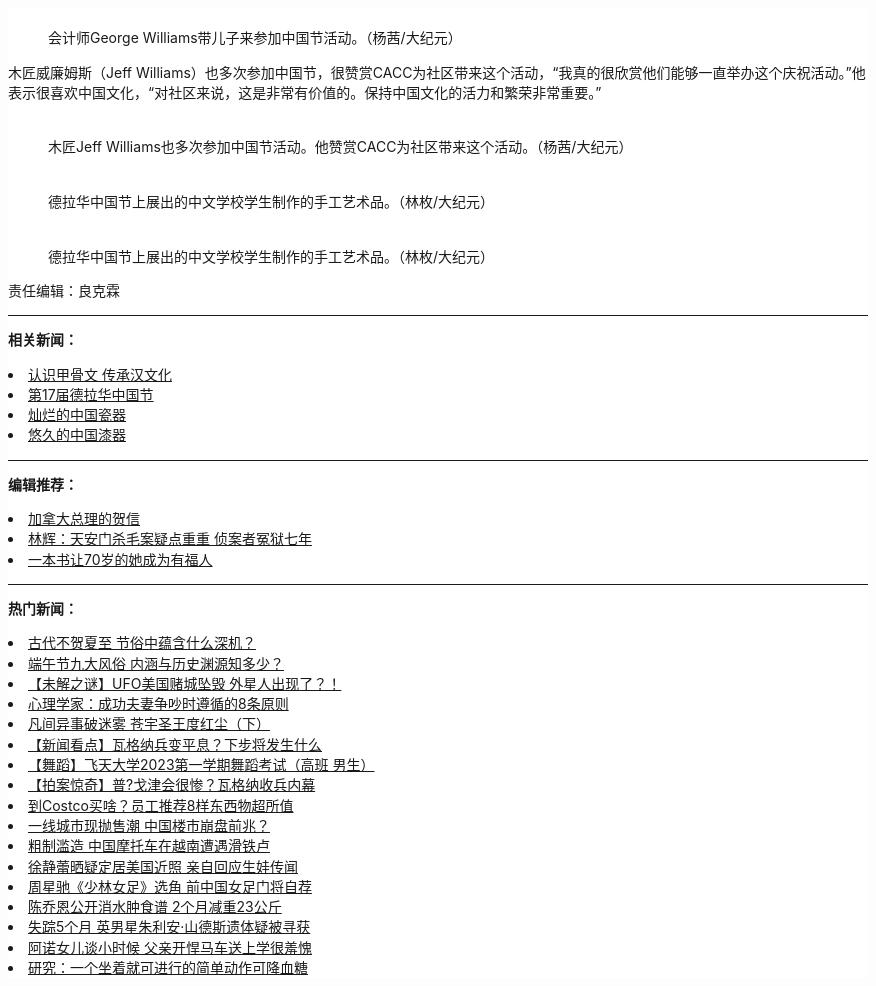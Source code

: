 <figure id="attachment_14023280" aria-describedby="caption-attachment-14023280" style="width: 600px" class="wp-caption aligncenter"><a target="_blank" href="https://i.epochtimes.com/assets/uploads/2023/06/id14023280-IMG_6063-e1687839892212.jpeg"><img class="size-full wp-image-14023280" src="https://i.epochtimes.com/assets/uploads/2023/06/id14023280-IMG_6063-e1687839892212.jpeg" alt="" width="600" b="450" /></a><figcaption id="caption-attachment-14023280" class="wp-caption-text">会计师George Williams带儿子来参加中国节活动。（杨茜/大纪元）</figcaption></figure>
<p>木匠威廉姆斯（Jeff Williams）也多次参加中国节，很赞赏CACC为社区带来这个活动，“我真的很欣赏他们能够一直举办这个庆祝活动。”他表示很喜欢中国文化，“对社区来说，这是非常有价值的。保持中国文化的活力和繁荣非常重要。”</p>
<figure id="attachment_14023279" aria-describedby="caption-attachment-14023279" style="width: 600px" class="wp-caption aligncenter"><a target="_blank" href="https://i.epochtimes.com/assets/uploads/2023/06/id14023279-IMG_6035-e1687839943123.jpeg"><img class="size-full wp-image-14023279" src="https://i.epochtimes.com/assets/uploads/2023/06/id14023279-IMG_6035-e1687839943123.jpeg" alt="" width="600" b="450" /></a><figcaption id="caption-attachment-14023279" class="wp-caption-text">木匠Jeff Williams也多次参加中国节活动。他赞赏CACC为社区带来这个活动。（杨茜/大纪元）</figcaption></figure>
<figure id="attachment_14023306" aria-describedby="caption-attachment-14023306" style="width: 600px" class="wp-caption aligncenter"><a target="_blank" href="https://i.epochtimes.com/assets/uploads/2023/06/id14023306-IMG_2243-e1687840631254.jpeg"><img class="size-full wp-image-14023306" src="https://i.epochtimes.com/assets/uploads/2023/06/id14023306-IMG_2243-e1687840631254.jpeg" alt="" width="600" b="450" /></a><figcaption id="caption-attachment-14023306" class="wp-caption-text">德拉华中国节上展出的中文学校学生制作的手工艺术品。（林枚/大纪元）</figcaption></figure>
<figure id="attachment_14023305" aria-describedby="caption-attachment-14023305" style="width: 600px" class="wp-caption aligncenter"><a target="_blank" href="https://i.epochtimes.com/assets/uploads/2023/06/id14023305-IMG_2262-e1687840701457.jpeg"><img class="size-full wp-image-14023305" src="https://i.epochtimes.com/assets/uploads/2023/06/id14023305-IMG_2262-e1687840701457.jpeg" alt="" width="600" b="450" /></a><figcaption id="caption-attachment-14023305" class="wp-caption-text">德拉华中国节上展出的中文学校学生制作的手工艺术品。（林枚/大纪元）</figcaption></figure>
<p>责任编辑：良克霖</p>
	
<hr>


<strong>相关新闻：</strong>
<li><a href="https://github.com/19920513/djy/blob/master/gb/10/6/24/n2946497.md#1">认识甲骨文 传承汉文化</a></li>
<li><a href="https://github.com/19920513/djy/blob/master/gb/11/6/22/n3293208.md#1">第17届德拉华中国节</a></li>
<li><a href="https://github.com/19920513/djy/blob/master/gb/12/6/28/n3622672.md#1">灿烂的中国瓷器</a></li>
<li><a href="https://github.com/19920513/djy/blob/master/gb/14/6/25/n4185842.md#1">悠久的中国漆器</a></li>
<hr>


<strong>编辑推荐：</strong>
<li><a href="https://github.com/19920513/djy/blob/master/gb/15/12/10/n4593139.md?dfh#1" target="_blank">加拿大总理的贺信</a></li><li><a href="https://github.com/tsiac2612/djy/blob/master/gb/18/3/2/n10186094.md#1" target="_blank">林辉：天安门杀毛案疑点重重 侦案者冤狱七年</a></li><li><a href="https://github.com/tsiac2612/djy/blob/master/gb/18/11/1/n10824187.md#1" target="_blank">一本书让70岁的她成为有福人</a></li>
<hr>

<strong>热门新闻：</strong>
<li><a href="https://github.com/19920513/djy/blob/master/gb/23/6/12/n14014437.md#1">古代不贺夏至  节俗中蕴含什么深机？</a></li>
<li><a href="https://github.com/19920513/djy/blob/master/gb/23/6/9/n14013202.md#1">端午节九大风俗 内涵与历史渊源知多少？</a></li>
<li><a href="https://github.com/19920513/djy/blob/master/gb/23/6/23/n14021250.md#1">【未解之谜】UFO美国赌城坠毁 外星人出现了？！</a></li>
<li><a href="https://github.com/19920513/djy/blob/master/gb/23/6/23/n14021396.md#1">心理学家：成功夫妻争吵时遵循的8条原则</a></li>
<li><a href="https://github.com/19920513/djy/blob/master/gb/23/6/10/n14013640.md#1">凡间异事破迷雾 苍宇圣王度红尘（下）</a></li>
<li><a href="https://github.com/19920513/djy/blob/master/gb/23/6/25/n14022474.md#1">【新闻看点】瓦格纳兵变平息？下步将发生什么</a></li>
<li><a href="https://github.com/19920513/djy/blob/master/gb/23/6/26/n14023007.md#1">【舞蹈】飞天大学2023第一学期舞蹈考试（高班 男生）</a></li>
<li><a href="https://github.com/19920513/djy/blob/master/gb/23/6/26/n14023072.md#1">【拍案惊奇】普?戈津会很惨？瓦格纳收兵内幕</a></li>
<li><a href="https://github.com/19920513/djy/blob/master/gb/23/6/23/n14021305.md#1">到Costco买啥？员工推荐8样东西物超所值</a></li>
<li><a href="https://github.com/19920513/djy/blob/master/gb/23/6/24/n14022165.md#1">一线城市现抛售潮 中国楼市崩盘前兆？</a></li>
<li><a href="https://github.com/19920513/djy/blob/master/gb/23/6/25/n14022370.md#1">粗制滥造 中国摩托车在越南遭遇滑铁卢</a></li>
<li><a href="https://github.com/19920513/djy/blob/master/gb/23/6/23/n14021766.md#1">徐静蕾晒疑定居美国近照 亲自回应生娃传闻</a></li>
<li><a href="https://github.com/19920513/djy/blob/master/gb/23/6/25/n14022470.md#1">周星驰《少林女足》选角 前中国女足门将自荐</a></li>
<li><a href="https://github.com/19920513/djy/blob/master/gb/23/6/25/n14022518.md#1">陈乔恩公开消水肿食谱 2个月减重23公斤</a></li>
<li><a href="https://github.com/19920513/djy/blob/master/gb/23/6/25/n14022494.md#1">失踪5个月 英男星朱利安·山德斯遗体疑被寻获</a></li>
<li><a href="https://github.com/19920513/djy/blob/master/gb/23/6/25/n14022404.md#1">阿诺女儿谈小时候 父亲开悍马车送上学很羞愧</a></li>
<li><a href="https://github.com/19920513/djy/blob/master/gb/23/6/13/n14015280.md#1">研究：一个坐着就可进行的简单动作可降血糖</a></li>